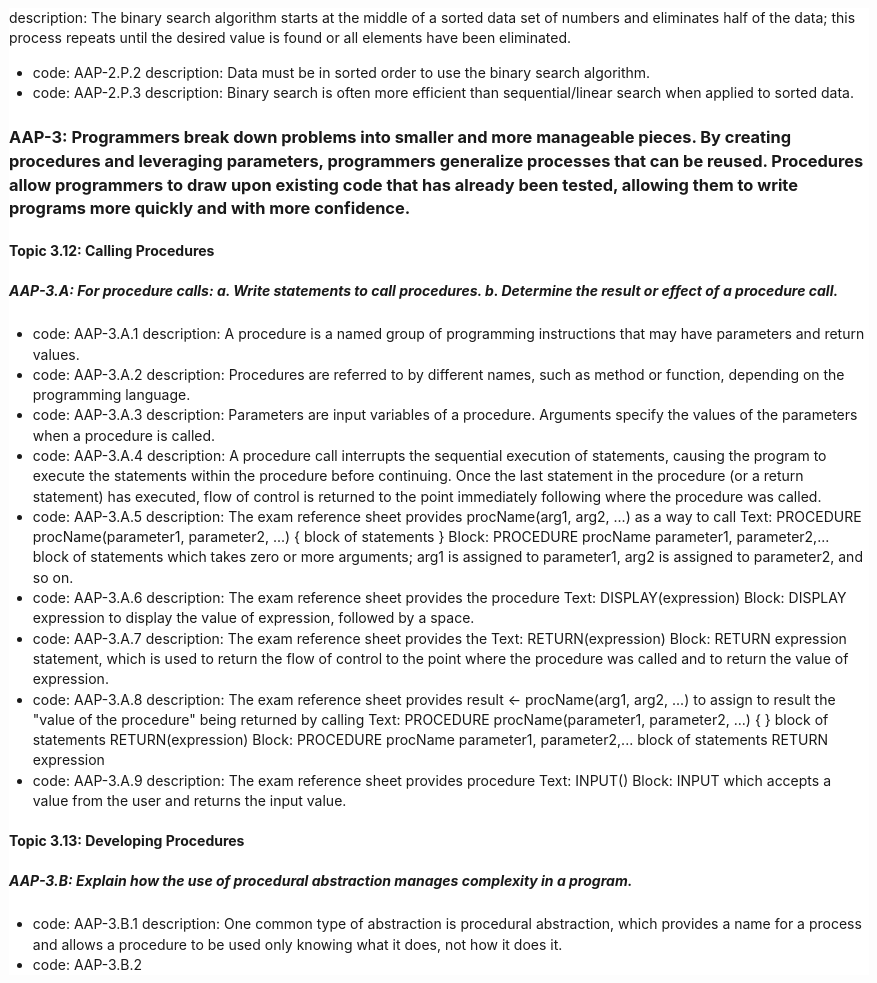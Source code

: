   description: The binary search algorithm starts at the middle of a sorted data set of numbers and eliminates half of the data; this process repeats until the desired value is found or all elements have been eliminated.
- code: AAP-2.P.2
  description: Data must be in sorted order to use the binary search algorithm.
- code: AAP-2.P.3
  description: Binary search is often more efficient than sequential/linear search when applied to sorted data.
### AAP-3: Programmers break down problems into smaller and more manageable pieces. By creating procedures and leveraging parameters, programmers generalize processes that can be reused. Procedures allow programmers to draw upon existing code that has already been tested, allowing them to write programs more quickly and with more confidence.
#### Topic 3.12: Calling Procedures
##### AAP-3.A: For procedure calls: a. Write statements to call procedures. b. Determine the result or effect of a procedure call.
- code: AAP-3.A.1
  description: A procedure is a named group of programming instructions that may have parameters and return values.
- code: AAP-3.A.2
  description: Procedures are referred to by different names, such as method or function, depending on the programming language.
- code: AAP-3.A.3
  description: Parameters are input variables of a procedure. Arguments specify the values of the parameters when a procedure is called.
- code: AAP-3.A.4
  description: A procedure call interrupts the sequential execution of statements, causing the program to execute the statements within the procedure before continuing. Once the last statement in the procedure (or a return statement) has executed, flow of control is returned to the point immediately following where the procedure was called.
- code: AAP-3.A.5
  description: The exam reference sheet provides procName(arg1, arg2, ...) as a way to call Text: PROCEDURE procName(parameter1, parameter2, ...) { block of statements } Block: PROCEDURE procName parameter1, parameter2,... block of statements which takes zero or more arguments; arg1 is assigned to parameter1, arg2 is assigned to parameter2, and so on.
- code: AAP-3.A.6
  description: The exam reference sheet provides the procedure Text: DISPLAY(expression) Block: DISPLAY expression to display the value of expression, followed by a space.
- code: AAP-3.A.7
  description: The exam reference sheet provides the Text: RETURN(expression) Block: RETURN expression statement, which is used to return the flow of control to the point where the procedure was called and to return the value of expression.
- code: AAP-3.A.8
  description: The exam reference sheet provides result ← procName(arg1, arg2, ...) to assign to result the "value of the procedure" being returned by calling Text: PROCEDURE procName(parameter1, parameter2, ...) { } block of statements RETURN(expression) Block: PROCEDURE procName parameter1, parameter2,... block of statements RETURN expression
- code: AAP-3.A.9
  description: The exam reference sheet provides procedure Text: INPUT() Block: INPUT which accepts a value from the user and returns the input value.
#### Topic 3.13: Developing Procedures
##### AAP-3.B: Explain how the use of procedural abstraction manages complexity in a program.
- code: AAP-3.B.1
  description: One common type of abstraction is procedural abstraction, which provides a name for a process and allows a procedure to be used only knowing what it does, not how it does it.
- code: AAP-3.B.2